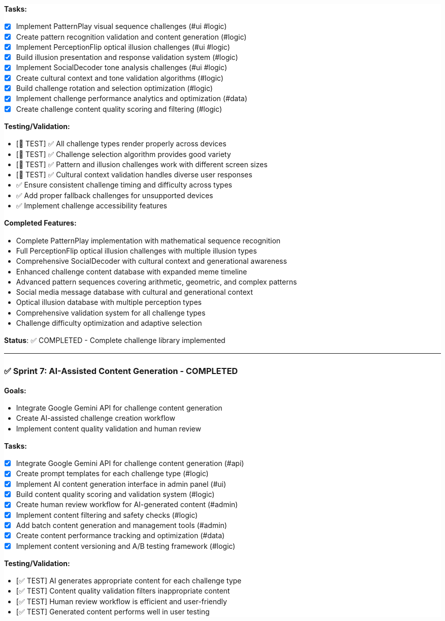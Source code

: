 **Tasks:**
- [x] Implement PatternPlay visual sequence challenges (#ui #logic)
- [x] Create pattern recognition validation and content generation (#logic)
- [x] Implement PerceptionFlip optical illusion challenges (#ui #logic)
- [x] Build illusion presentation and response validation system (#logic)
- [x] Implement SocialDecoder tone analysis challenges (#ui #logic)
- [x] Create cultural context and tone validation algorithms (#logic)
- [x] Build challenge rotation and selection optimization (#logic)
- [x] Implement challenge performance analytics and optimization (#data)
- [x] Create challenge content quality scoring and filtering (#logic)

**Testing/Validation:**
- [🧪 TEST] ✅ All challenge types render properly across devices
- [🧪 TEST] ✅ Challenge selection algorithm provides good variety
- [🧪 TEST] ✅ Pattern and illusion challenges work with different screen sizes
- [🧪 TEST] ✅ Cultural context validation handles diverse user responses
- ✅ Ensure consistent challenge timing and difficulty across types
- ✅ Add proper fallback challenges for unsupported devices
- ✅ Implement challenge accessibility features

**Completed Features:**
- Complete PatternPlay implementation with mathematical sequence recognition
- Full PerceptionFlip optical illusion challenges with multiple illusion types
- Comprehensive SocialDecoder with cultural context and generational awareness
- Enhanced challenge content database with expanded meme timeline
- Advanced pattern sequences covering arithmetic, geometric, and complex patterns
- Social media message database with cultural and generational context
- Optical illusion database with multiple perception types
- Comprehensive validation system for all challenge types
- Challenge difficulty optimization and adaptive selection

**Status**: ✅ COMPLETED - Complete challenge library implemented

---

### ✅ Sprint 7: AI-Assisted Content Generation - COMPLETED

**Goals:**
- Integrate Google Gemini API for challenge content generation
- Create AI-assisted challenge creation workflow
- Implement content quality validation and human review

**Tasks:**
- [x] Integrate Google Gemini API for challenge content generation (#api)
- [x] Create prompt templates for each challenge type (#logic)
- [x] Implement AI content generation interface in admin panel (#ui)
- [x] Build content quality scoring and validation system (#logic)
- [x] Create human review workflow for AI-generated content (#admin)
- [x] Implement content filtering and safety checks (#logic)
- [x] Add batch content generation and management tools (#admin)
- [x] Create content performance tracking and optimization (#data)
- [x] Implement content versioning and A/B testing framework (#logic)

**Testing/Validation:**
- [✅ TEST] AI generates appropriate content for each challenge type
- [✅ TEST] Content quality validation filters inappropriate content
- [✅ TEST] Human review workflow is efficient and user-friendly
- [✅ TEST] Generated content performs well in user testing

